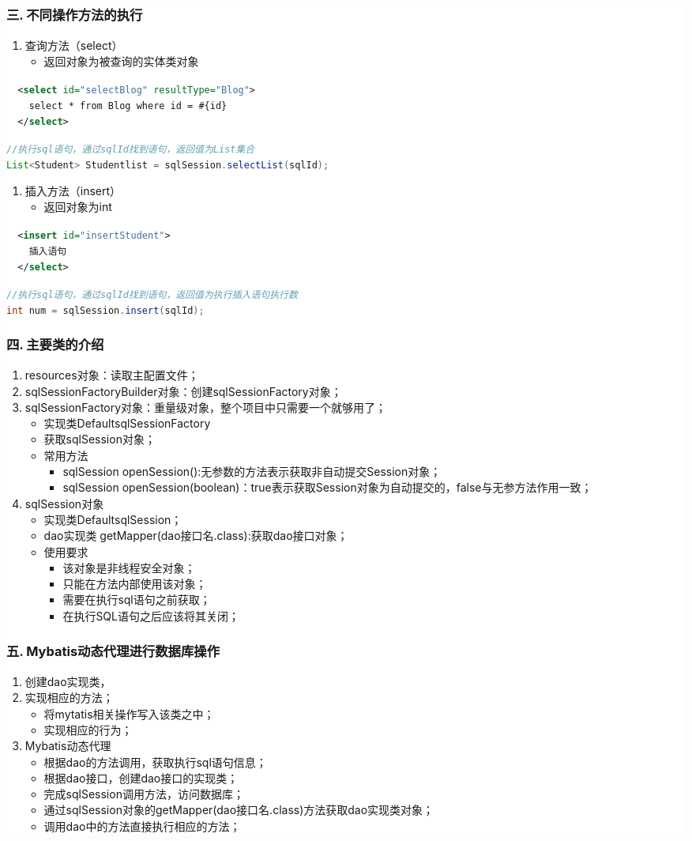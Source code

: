 ### 三. 不同操作方法的执行

1. 查询方法（select）
   - 返回对象为被查询的实体类对象

```xml
  <select id="selectBlog" resultType="Blog">
    select * from Blog where id = #{id}
  </select>
```

```java
//执行sql语句，通过sqlId找到语句，返回值为List集合
List<Student> Studentlist = sqlSession.selectList(sqlId);
```

1. 插入方法（insert）
   - 返回对象为int

```xml
  <insert id="insertStudent">
    插入语句
  </select>
```

```java
//执行sql语句，通过sqlId找到语句，返回值为执行插入语句执行数
int num = sqlSession.insert(sqlId);
```

### 四. 主要类的介绍

1. resources对象：读取主配置文件；
2. sqlSessionFactoryBuilder对象：创建sqlSessionFactory对象；
3. sqlSessionFactory对象：重量级对象，整个项目中只需要一个就够用了；
   -  实现类DefaultsqlSessionFactory
   - 获取sqlSession对象；
   - 常用方法
     - sqlSession openSession():无参数的方法表示获取非自动提交Session对象；
     - sqlSession openSession(boolean)：true表示获取Session对象为自动提交的，false与无参方法作用一致；
4. sqlSession对象
   -  实现类DefaultsqlSession；
   - dao实现类 getMapper(dao接口名.class):获取dao接口对象；
   - 使用要求
     - 该对象是非线程安全对象；
     - 只能在方法内部使用该对象；
     - 需要在执行sql语句之前获取；
     - 在执行SQL语句之后应该将其关闭；

### 五. Mybatis动态代理进行数据库操作

1. 创建dao实现类，
2. 实现相应的方法；
   - 将mytatis相关操作写入该类之中；
   - 实现相应的行为；
3. Mybatis动态代理
   - 根据dao的方法调用，获取执行sql语句信息；
   - 根据dao接口，创建dao接口的实现类；
   - 完成sqlSession调用方法，访问数据库；
   - 通过sqlSession对象的getMapper(dao接口名.class)方法获取dao实现类对象；
   - 调用dao中的方法直接执行相应的方法；
